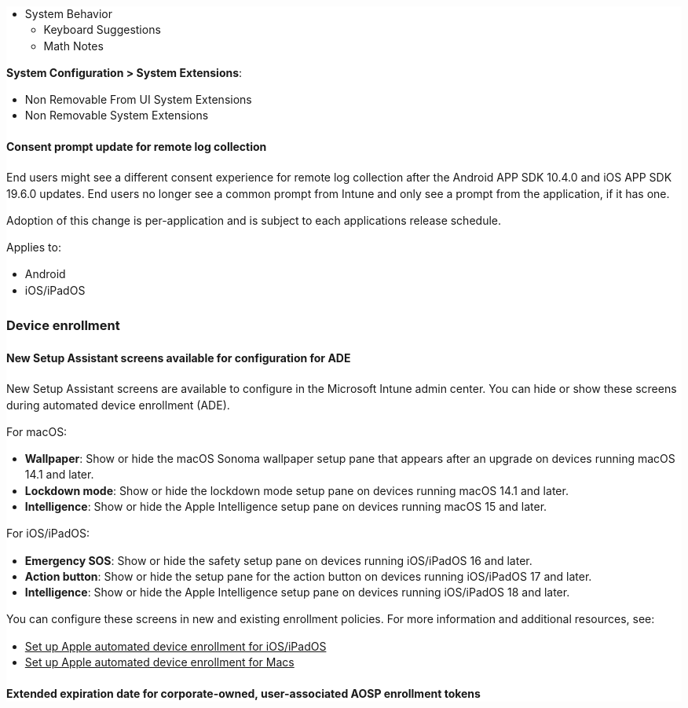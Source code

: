 - System Behavior
  - Keyboard Suggestions
  - Math Notes

**System Configuration > System Extensions**:

- Non Removable From UI System Extensions
- Non Removable System Extensions

#### Consent prompt update for remote log collection

End users might see a different consent experience for remote log collection after the Android APP SDK 10.4.0 and iOS APP SDK 19.6.0 updates. End users no longer see a common prompt from Intune and only see a prompt from the application, if it has one.

Adoption of this change is per-application and is subject to each applications release schedule.

Applies to:

- Android
- iOS/iPadOS

### Device enrollment

#### New Setup Assistant screens available for configuration for ADE 

New Setup Assistant screens are available to configure in the Microsoft Intune admin center. You can hide or show these screens during automated device enrollment (ADE).

For macOS:

- **Wallpaper**: Show or hide the macOS Sonoma wallpaper setup pane that appears after an upgrade on devices running macOS 14.1 and later.
- **Lockdown mode**: Show or hide the lockdown mode setup pane on devices running macOS 14.1 and later.
- **Intelligence**: Show or hide the Apple Intelligence setup pane on devices running macOS 15 and later.

For iOS/iPadOS:

- **Emergency SOS**: Show or hide the safety setup pane on devices running iOS/iPadOS 16 and later.
- **Action button**: Show or hide the setup pane for the action button on devices running iOS/iPadOS 17 and later.
- **Intelligence**: Show or hide the Apple Intelligence setup pane on devices running iOS/iPadOS 18 and later.

You can configure these screens in new and existing enrollment policies. For more information and additional resources, see:

- [Set up Apple automated device enrollment for iOS/iPadOS](../enrollment/device-enrollment-program-enroll-ios.md)
- [Set up Apple automated device enrollment for Macs](../enrollment/device-enrollment-program-enroll-macos.md)

#### Extended expiration date for corporate-owned, user-associated AOSP enrollment tokens
